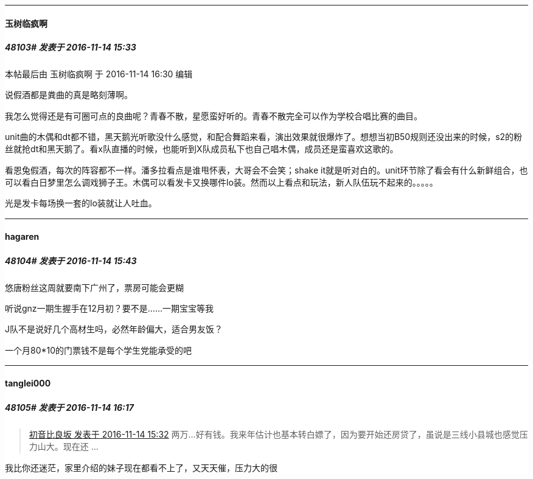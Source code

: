 



-----

####  玉树临疯啊  
##### 48103#       发表于 2016-11-14 15:33



 本帖最后由 玉树临疯啊 于 2016-11-14 16:30 编辑 

说假酒都是粪曲的真是略刻薄啊。

我怎么觉得还是有可圈可点的良曲呢？青春不散，星愿蛮好听的。青春不散完全可以作为学校合唱比赛的曲目。

unit曲的木偶和dt都不错，黑天鹅光听歌没什么感觉，和配合舞蹈来看，演出效果就很爆炸了。想想当初B50规则还没出来的时候，s2的粉丝就抢dt和黑天鹅了。看x队直播的时候，也能听到X队成员私下也自己唱木偶，成员还是蛮喜欢这歌的。


看恩兔假酒，每次的阵容都不一样。潘多拉看点是谁甩怀表，大哥会不会笑；shake it就是听对白的。unit环节除了看会有什么新鲜组合，也可以看白日梦里怎么调戏狮子王。木偶可以看发卡又换哪件lo装。然而以上看点和玩法，新人队伍玩不起来的。。。。。

光是发卡每场换一套的lo装就让人吐血。







-----

####  hagaren  
##### 48104#       发表于 2016-11-14 15:43




悠唐粉丝这周就要南下广州了，票房可能会更糊

听说gnz一期生握手在12月初？要不是……一期宝宝等我

J队不是说好几个高材生吗，必然年龄偏大，适合男友饭？

一个月80*10的门票钱不是每个学生党能承受的吧







-----

####  tanglei000  
##### 48105#       发表于 2016-11-14 16:17



<blockquote><a href="httphttps://bbs.saraba1st.com/2b/forum.php?mod=redirect&amp;amp;goto=findpost&amp;amp;pid=34174212&amp;amp;ptid=1105387" target="_blank">初音比良坂 发表于 2016-11-14 15:32</a>
两万…好有钱。我来年估计也基本转白嫖了，因为要开始还房贷了，虽说是三线小县城也感觉压力山大。现在还 ...</blockquote>
我比你还迷茫，家里介绍的妹子现在都看不上了，又天天催，压力大的很

